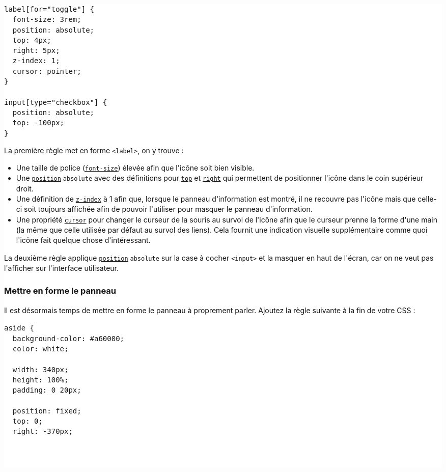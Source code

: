 <pre class="brush: css">
label[for="toggle"] {
  font-size: 3rem;
  position: absolute;
  top: 4px;
  right: 5px;
  z-index: 1;
  cursor: pointer;
}

input[type="checkbox"] {
  position: absolute;
  top: -100px;
}
</pre>

<p>La première règle met en forme <code>&lt;label&gt;</code>, on y trouve&nbsp;:</p>

<ul>
 <li>Une taille de police (<a href="/fr/docs/Web/CSS/font-size"><code>font-size</code></a>) élevée afin que l'icône soit bien visible.</li>
 <li>Une <a href="/fr/docs/Web/CSS/position"><code>position</code></a> <code>absolute</code> avec des définitions pour <a href="/fr/docs/Web/CSS/top"><code>top</code></a> et <a href="/fr/docs/Web/CSS/right"><code>right</code></a> qui permettent de positionner l'icône dans le coin supérieur droit.</li>
 <li>Une définition de <a href="/fr/docs/Web/CSS/z-index"><code>z-index</code></a> à 1 afin que, lorsque le panneau d'information est montré, il ne recouvre pas l'icône mais que celle-ci soit toujours affichée afin de pouvoir l'utiliser pour masquer le panneau d'information.</li>
 <li>Une propriété <a href="/fr/docs/Web/CSS/cursor"><code>cursor</code></a> pour changer le curseur de la souris au survol de l'icône afin que le curseur prenne la forme d'une main (la même que celle utilisée par défaut au survol des liens). Cela fournit une indication visuelle supplémentaire comme quoi l'icône fait quelque chose d'intéressant.</li>
</ul>

<p>La deuxième règle applique <a href="/fr/docs/Web/CSS/position"><code>position</code></a> <code>absolute</code> sur la case à cocher <code>&lt;input&gt;</code> et la masquer en haut de l'écran, car on ne veut pas l'afficher sur l'interface utilisateur.</p>

<h3 id="Mettre_en_forme_le_panneau">Mettre en forme le panneau</h3>

<p>Il est désormais temps de mettre en forme le panneau à proprement parler. Ajoutez la règle suivante à la fin de votre CSS&nbsp;:</p>

<pre class="brush: css">
aside {
  background-color: #a60000;
  color: white;

  width: 340px;
  height: 100%;
  padding: 0 20px;

  position: fixed;
  top: 0;
  right: -370px;
